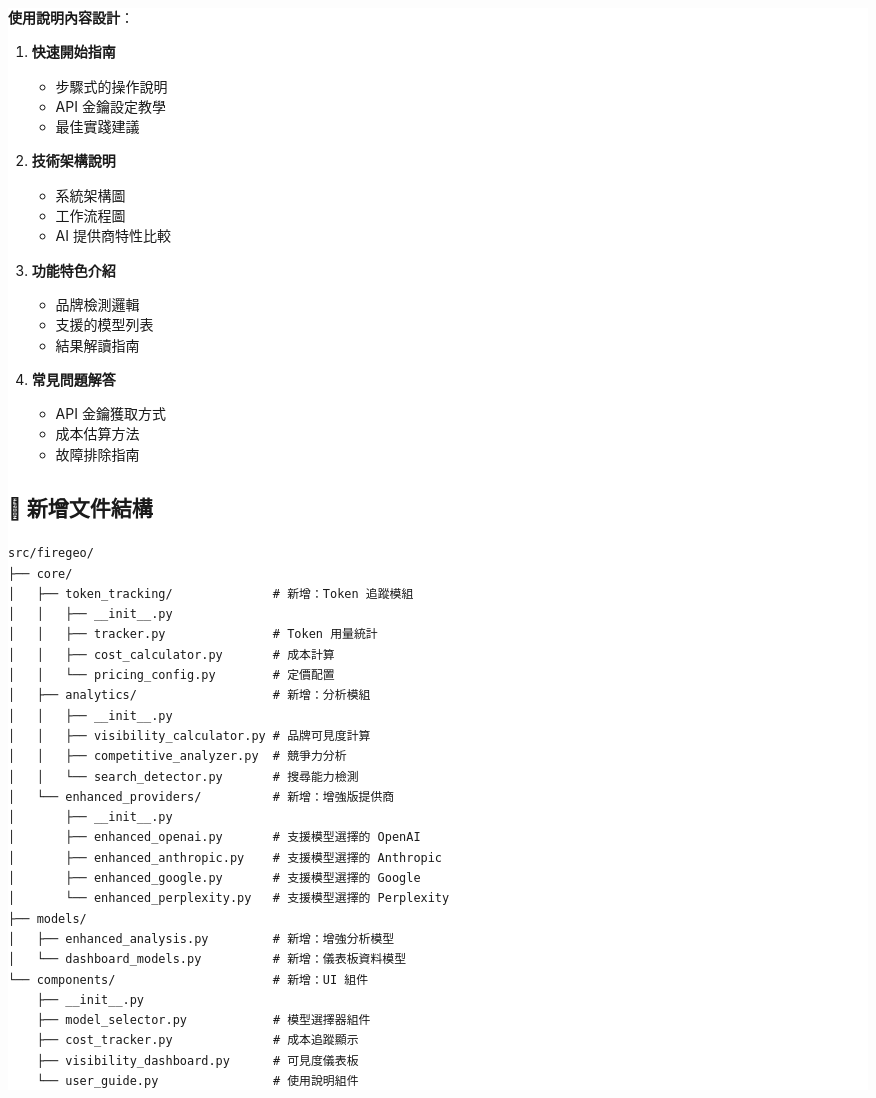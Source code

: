 **使用說明內容設計**：

1. **快速開始指南**
   - 步驟式的操作說明
   - API 金鑰設定教學
   - 最佳實踐建議

2. **技術架構說明**
   - 系統架構圖
   - 工作流程圖
   - AI 提供商特性比較

3. **功能特色介紹**
   - 品牌檢測邏輯
   - 支援的模型列表
   - 結果解讀指南

4. **常見問題解答**
   - API 金鑰獲取方式
   - 成本估算方法
   - 故障排除指南

## 📁 新增文件結構

```
src/firegeo/
├── core/
│   ├── token_tracking/              # 新增：Token 追蹤模組
│   │   ├── __init__.py
│   │   ├── tracker.py               # Token 用量統計
│   │   ├── cost_calculator.py       # 成本計算
│   │   └── pricing_config.py        # 定價配置
│   ├── analytics/                   # 新增：分析模組  
│   │   ├── __init__.py
│   │   ├── visibility_calculator.py # 品牌可見度計算
│   │   ├── competitive_analyzer.py  # 競爭力分析
│   │   └── search_detector.py       # 搜尋能力檢測
│   └── enhanced_providers/          # 新增：增強版提供商
│       ├── __init__.py
│       ├── enhanced_openai.py       # 支援模型選擇的 OpenAI
│       ├── enhanced_anthropic.py    # 支援模型選擇的 Anthropic
│       ├── enhanced_google.py       # 支援模型選擇的 Google
│       └── enhanced_perplexity.py   # 支援模型選擇的 Perplexity
├── models/
│   ├── enhanced_analysis.py         # 新增：增強分析模型
│   └── dashboard_models.py          # 新增：儀表板資料模型
└── components/                      # 新增：UI 組件
    ├── __init__.py
    ├── model_selector.py            # 模型選擇器組件
    ├── cost_tracker.py              # 成本追蹤顯示
    ├── visibility_dashboard.py      # 可見度儀表板
    └── user_guide.py                # 使用說明組件
```
